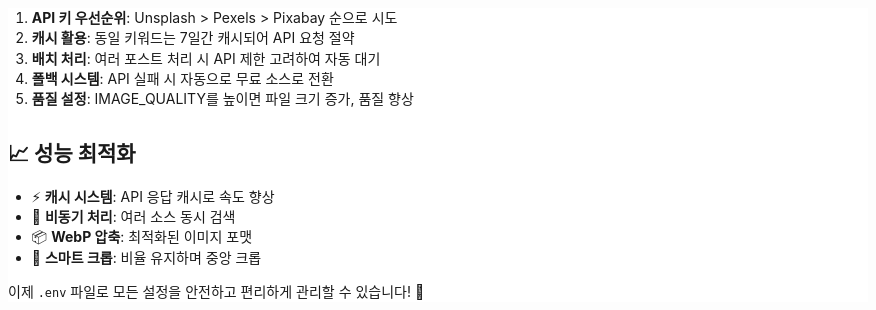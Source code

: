 1. **API 키 우선순위**: Unsplash > Pexels > Pixabay 순으로 시도
2. **캐시 활용**: 동일 키워드는 7일간 캐시되어 API 요청 절약
3. **배치 처리**: 여러 포스트 처리 시 API 제한 고려하여 자동 대기
4. **폴백 시스템**: API 실패 시 자동으로 무료 소스로 전환
5. **품질 설정**: IMAGE_QUALITY를 높이면 파일 크기 증가, 품질 향상

## 📈 성능 최적화

- ⚡ **캐시 시스템**: API 응답 캐시로 속도 향상
- 🔄 **비동기 처리**: 여러 소스 동시 검색
- 📦 **WebP 압축**: 최적화된 이미지 포맷
- 🎯 **스마트 크롭**: 비율 유지하며 중앙 크롭

이제 `.env` 파일로 모든 설정을 안전하고 편리하게 관리할 수 있습니다! 🎉